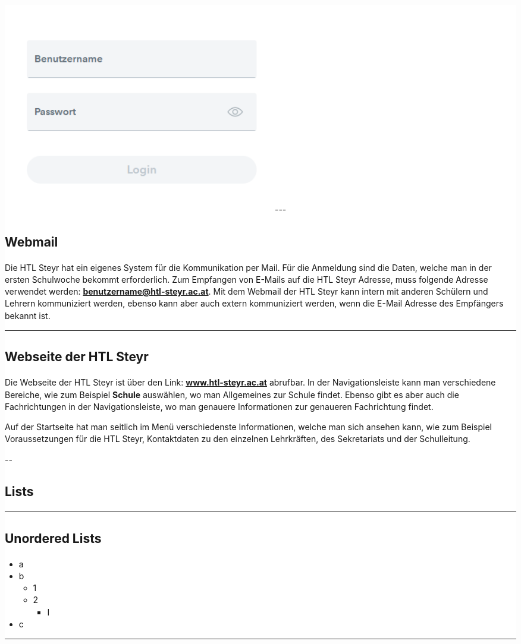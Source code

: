 <img src="/img/webuntis-login.png"  height="350" width="450">
---


## Webmail

Die HTL Steyr hat ein eigenes System für die Kommunikation per Mail. Für die Anmeldung sind die Daten, welche man in der ersten Schulwoche bekommt erforderlich. Zum Empfangen von E-Mails auf die HTL Steyr Adresse, muss folgende Adresse verwendet werden: **benutzername@htl-steyr.ac.at**.
Mit dem Webmail der HTL Steyr kann intern mit anderen Schülern und Lehrern kommuniziert werden, ebenso kann aber auch extern kommuniziert werden, wenn die E-Mail Adresse des Empfängers bekannt ist.

---

## Webseite der HTL Steyr

Die Webseite der HTL Steyr ist über den Link: **www.htl-steyr.ac.at** abrufbar.
In der Navigationsleiste kann man verschiedene Bereiche, wie zum Beispiel **Schule** auswählen, wo man Allgemeines zur Schule findet. Ebenso gibt es aber auch die Fachrichtungen in der Navigationsleiste, wo man genauere Informationen zur genaueren Fachrichtung findet.

Auf der Startseite hat man seitlich im Menü verschiedenste Informationen, welche man sich ansehen kann, wie zum Beispiel Voraussetzungen für die HTL Steyr, Kontaktdaten zu den einzelnen Lehrkräften, des Sekretariats und der Schulleitung.

--

## Lists

---

## Unordered Lists

* a
* b
  * 1
  * 2
    * I
* c

---